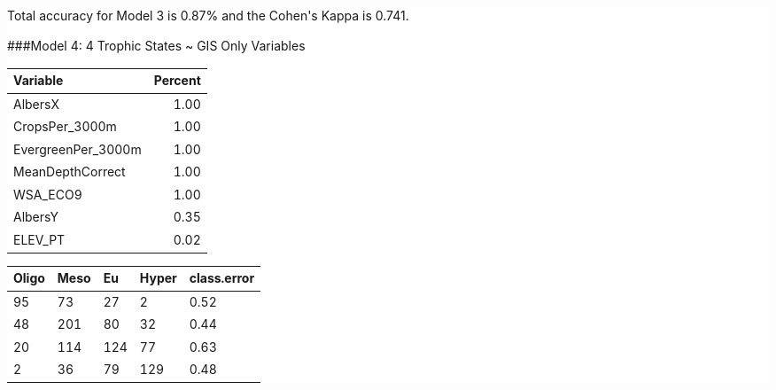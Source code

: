 Total accuracy for Model 3 is 0.87% and the Cohen's Kappa is 0.741.

###Model 4: 4 Trophic States ~ GIS Only Variables






|Variable           | Percent|
|:------------------|-------:|
|AlbersX            |    1.00|
|CropsPer_3000m     |    1.00|
|EvergreenPer_3000m |    1.00|
|MeanDepthCorrect   |    1.00|
|WSA_ECO9           |    1.00|
|AlbersY            |    0.35|
|ELEV_PT            |    0.02|


|Oligo |Meso |Eu  |Hyper |class.error |
|:-----|:----|:---|:-----|:-----------|
|95    |73   |27  |2     |0.52        |
|48    |201  |80  |32    |0.44        |
|20    |114  |124 |77    |0.63        |
|2     |36   |79  |129   |0.48        |